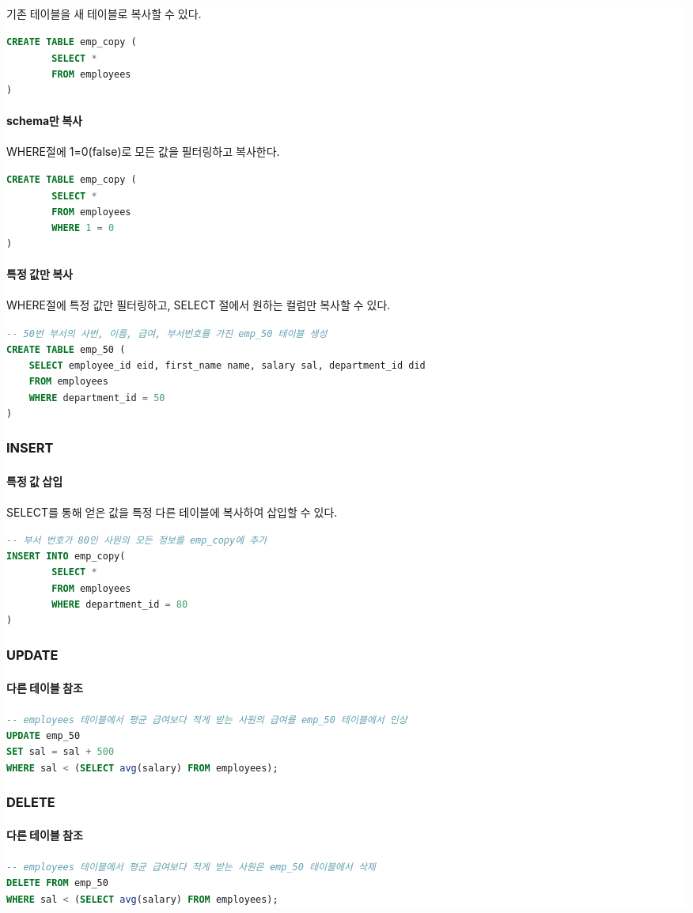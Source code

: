 기존 테이블을 새 테이블로 복사할 수 있다.

```sql
CREATE TABLE emp_copy (
		SELECT * 
		FROM employees
)
```

#### schema만 복사

WHERE절에 1=0(false)로 모든 값을 필터링하고 복사한다. 

```sql
CREATE TABLE emp_copy (
		SELECT * 
		FROM employees 
		WHERE 1 = 0
)
```

#### 특정 값만 복사

WHERE절에 특정 값만 필터링하고, SELECT 절에서 원하는 컬럼만 복사할 수 있다.

```sql
-- 50번 부서의 사번, 이름, 급여, 부서번호를 가진 emp_50 테이블 생성
CREATE TABLE emp_50 (
	SELECT employee_id eid, first_name name, salary sal, department_id did
	FROM employees 
	WHERE department_id = 50
)
```

### INSERT

#### 특정 값 삽입

SELECT를 통해 얻은 값을 특정 다른 테이블에 복사하여 삽입할 수 있다.

```sql
-- 부서 번호가 80인 사원의 모든 정보를 emp_copy에 추가
INSERT INTO emp_copy(
		SELECT *
		FROM employees
		WHERE department_id = 80
)
```

### UPDATE

#### 다른 테이블 참조

```sql
-- employees 테이블에서 평균 급여보다 적게 받는 사원의 급여를 emp_50 테이블에서 인상
UPDATE emp_50 
SET sal = sal + 500
WHERE sal < (SELECT avg(salary) FROM employees);
```

### DELETE

#### 다른 테이블 참조

```sql
-- employees 테이블에서 평균 급여보다 적게 받는 사원은 emp_50 테이블에서 삭제
DELETE FROM emp_50 
WHERE sal < (SELECT avg(salary) FROM employees);
```